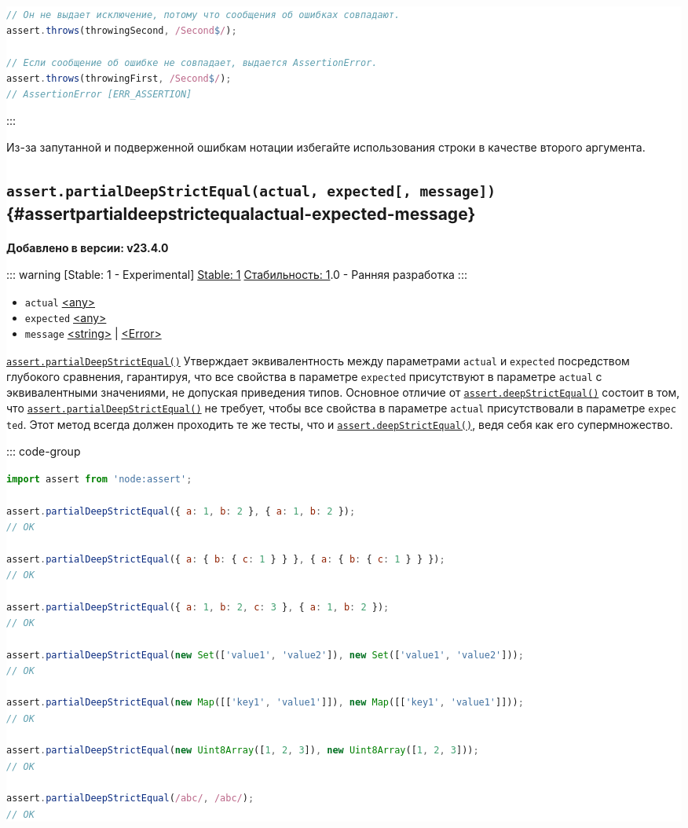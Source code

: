 ```js [CJS]
// Он не выдает исключение, потому что сообщения об ошибках совпадают.
assert.throws(throwingSecond, /Second$/);

// Если сообщение об ошибке не совпадает, выдается AssertionError.
assert.throws(throwingFirst, /Second$/);
// AssertionError [ERR_ASSERTION]
```
:::

Из-за запутанной и подверженной ошибкам нотации избегайте использования строки в качестве второго аргумента.


## `assert.partialDeepStrictEqual(actual, expected[, message])` {#assertpartialdeepstrictequalactual-expected-message}

**Добавлено в версии: v23.4.0**

::: warning [Stable: 1 - Experimental]
[Stable: 1](/ru/nodejs/api/documentation#stability-index) [Стабильность: 1](/ru/nodejs/api/documentation#stability-index).0 - Ранняя разработка
:::

- `actual` [\<any\>](https://developer.mozilla.org/en-US/docs/Web/JavaScript/Data_structures#Data_types)
- `expected` [\<any\>](https://developer.mozilla.org/en-US/docs/Web/JavaScript/Data_structures#Data_types)
- `message` [\<string\>](https://developer.mozilla.org/en-US/docs/Web/JavaScript/Data_structures#String_type) | [\<Error\>](https://developer.mozilla.org/en-US/docs/Web/JavaScript/Reference/Global_Objects/Error)

[`assert.partialDeepStrictEqual()`](/ru/nodejs/api/assert#assertpartialdeepstrictequalactual-expected-message) Утверждает эквивалентность между параметрами `actual` и `expected` посредством глубокого сравнения, гарантируя, что все свойства в параметре `expected` присутствуют в параметре `actual` с эквивалентными значениями, не допуская приведения типов. Основное отличие от [`assert.deepStrictEqual()`](/ru/nodejs/api/assert#assertdeepstrictequalactual-expected-message) состоит в том, что [`assert.partialDeepStrictEqual()`](/ru/nodejs/api/assert#assertpartialdeepstrictequalactual-expected-message) не требует, чтобы все свойства в параметре `actual` присутствовали в параметре `expected`. Этот метод всегда должен проходить те же тесты, что и [`assert.deepStrictEqual()`](/ru/nodejs/api/assert#assertdeepstrictequalactual-expected-message), ведя себя как его супермножество.

::: code-group
```js [ESM]
import assert from 'node:assert';

assert.partialDeepStrictEqual({ a: 1, b: 2 }, { a: 1, b: 2 });
// OK

assert.partialDeepStrictEqual({ a: { b: { c: 1 } } }, { a: { b: { c: 1 } } });
// OK

assert.partialDeepStrictEqual({ a: 1, b: 2, c: 3 }, { a: 1, b: 2 });
// OK

assert.partialDeepStrictEqual(new Set(['value1', 'value2']), new Set(['value1', 'value2']));
// OK

assert.partialDeepStrictEqual(new Map([['key1', 'value1']]), new Map([['key1', 'value1']]));
// OK

assert.partialDeepStrictEqual(new Uint8Array([1, 2, 3]), new Uint8Array([1, 2, 3]));
// OK

assert.partialDeepStrictEqual(/abc/, /abc/);
// OK

```